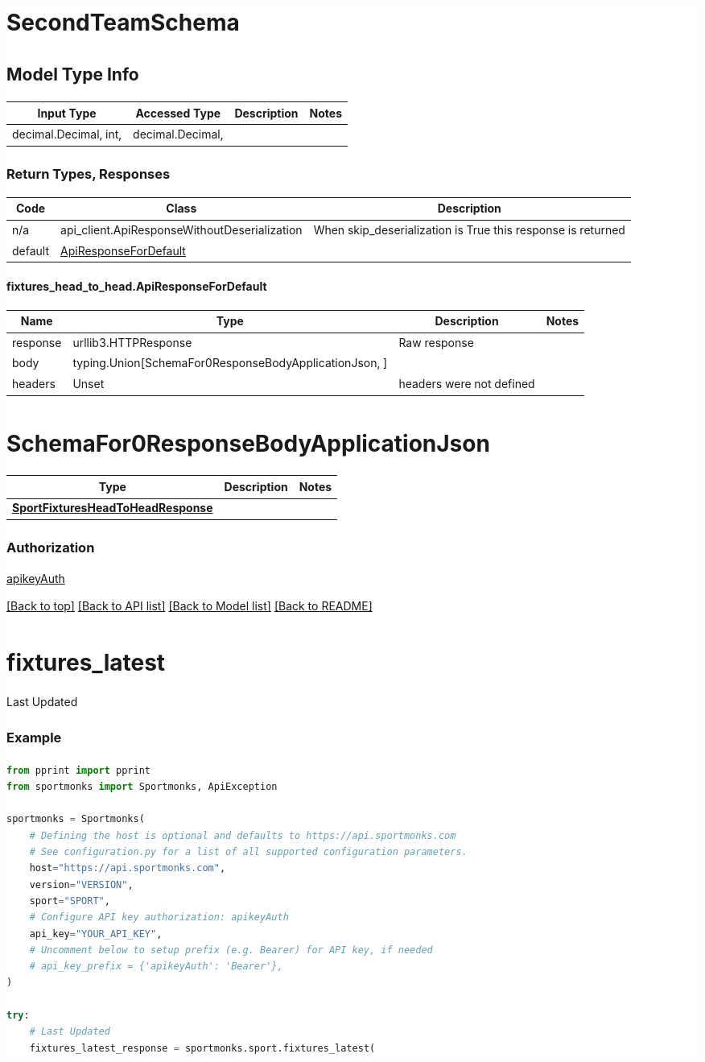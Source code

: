 # SecondTeamSchema

## Model Type Info
Input Type | Accessed Type | Description | Notes
------------ | ------------- | ------------- | -------------
decimal.Decimal, int,  | decimal.Decimal,  |  | 

### Return Types, Responses

Code | Class | Description
------------- | ------------- | -------------
n/a | api_client.ApiResponseWithoutDeserialization | When skip_deserialization is True this response is returned
default | [ApiResponseForDefault](#fixtures_head_to_head.ApiResponseForDefault) | 

#### fixtures_head_to_head.ApiResponseForDefault
Name | Type | Description  | Notes
------------- | ------------- | ------------- | -------------
response | urllib3.HTTPResponse | Raw response |
body | typing.Union[SchemaFor0ResponseBodyApplicationJson, ] |  |
headers | Unset | headers were not defined |

# SchemaFor0ResponseBodyApplicationJson
Type | Description  | Notes
------------- | ------------- | -------------
[**SportFixturesHeadToHeadResponse**](../../models/SportFixturesHeadToHeadResponse.md) |  | 


### Authorization

[apikeyAuth](../../../README.md#apikeyAuth)

[[Back to top]](#__pageTop) [[Back to API list]](../../../README.md#documentation-for-api-endpoints) [[Back to Model list]](../../../README.md#documentation-for-models) [[Back to README]](../../../README.md)

# **fixtures_latest**

Last Updated

### Example

```python
from pprint import pprint
from sportmonks import Sportmonks, ApiException

sportmonks = Sportmonks(
    # Defining the host is optional and defaults to https://api.sportmonks.com
    # See configuration.py for a list of all supported configuration parameters.
    host="https://api.sportmonks.com",
    version="VERSION",
    sport="SPORT",
    # Configure API key authorization: apikeyAuth
    api_key="YOUR_API_KEY",
    # Uncomment below to setup prefix (e.g. Bearer) for API key, if needed
    # api_key_prefix = {'apikeyAuth': 'Bearer'},
)

try:
    # Last Updated
    fixtures_latest_response = sportmonks.sport.fixtures_latest(
```